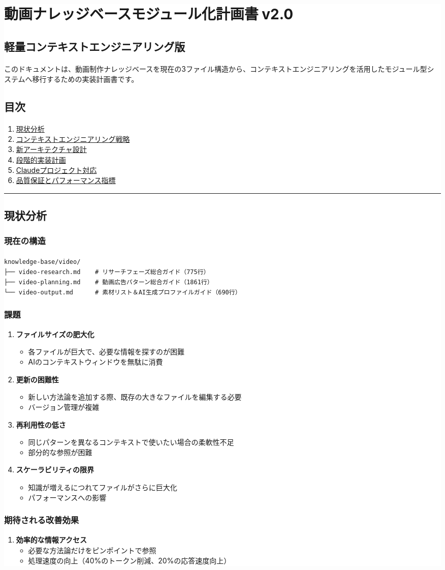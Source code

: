 # 動画ナレッジベースモジュール化計画書 v2.0
## 軽量コンテキストエンジニアリング版

このドキュメントは、動画制作ナレッジベースを現在の3ファイル構造から、コンテキストエンジニアリングを活用したモジュール型システムへ移行するための実装計画書です。

## 目次

1. [現状分析](#現状分析)
2. [コンテキストエンジニアリング戦略](#コンテキストエンジニアリング戦略)
3. [新アーキテクチャ設計](#新アーキテクチャ設計)
4. [段階的実装計画](#段階的実装計画)
5. [Claudeプロジェクト対応](#claudeプロジェクト対応)
6. [品質保証とパフォーマンス指標](#品質保証とパフォーマンス指標)

---

## 現状分析

### 現在の構造

```
knowledge-base/video/
├── video-research.md    # リサーチフェーズ総合ガイド（775行）
├── video-planning.md    # 動画広告パターン総合ガイド（1861行）
└── video-output.md      # 素材リスト＆AI生成プロファイルガイド（690行）
```

### 課題

1. **ファイルサイズの肥大化**
   - 各ファイルが巨大で、必要な情報を探すのが困難
   - AIのコンテキストウィンドウを無駄に消費

2. **更新の困難性**
   - 新しい方法論を追加する際、既存の大きなファイルを編集する必要
   - バージョン管理が複雑

3. **再利用性の低さ**
   - 同じパターンを異なるコンテキストで使いたい場合の柔軟性不足
   - 部分的な参照が困難

4. **スケーラビリティの限界**
   - 知識が増えるにつれてファイルがさらに巨大化
   - パフォーマンスへの影響

### 期待される改善効果

1. **効率的な情報アクセス**
   - 必要な方法論だけをピンポイントで参照
   - 処理速度の向上（40%のトークン削減、20%の応答速度向上）

